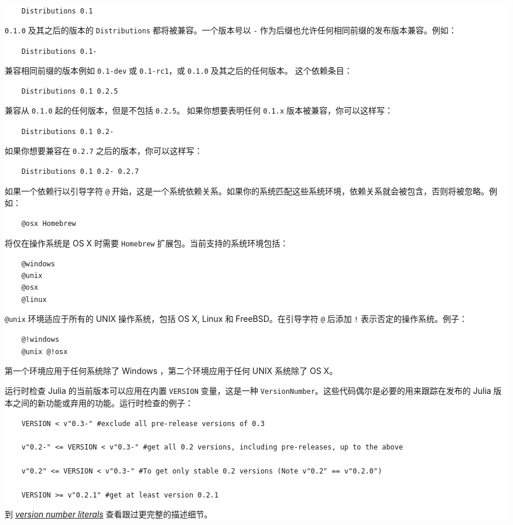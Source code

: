 ```
    Distributions 0.1
```

`0.1.0` 及其之后的版本的 `Distributions` 都将被兼容。一个版本号以 `-` 作为后缀也允许任何相同前缀的发布版本兼容。例如：

```
    Distributions 0.1-
```

兼容相同前缀的版本例如 `0.1-dev` 或 `0.1-rc1`，或 `0.1.0` 及其之后的任何版本。
这个依赖条目：

```
    Distributions 0.1 0.2.5
```

兼容从 `0.1.0` 起的任何版本，但是不包括 `0.2.5`。
如果你想要表明任何 `0.1.x` 版本被兼容，你可以这样写：

```
    Distributions 0.1 0.2-
```

如果你想要兼容在 `0.2.7` 之后的版本，你可以这样写：

```
    Distributions 0.1 0.2- 0.2.7
```

如果一个依赖行以引导字符 `@` 开始，这是一个系统依赖关系。如果你的系统匹配这些系统环境，依赖关系就会被包含，否则将被忽略。例如：

```
    @osx Homebrew
```

将仅在操作系统是 OS X 时需要 `Homebrew` 扩展包。当前支持的系统环境包括：

```
    @windows
    @unix
    @osx
    @linux
```

`@unix` 环境适应于所有的 UNIX 操作系统，包括 OS X, Linux 和 FreeBSD。在引导字符 `@` 后添加 `!` 表示否定的操作系统。例子：

```
    @!windows
    @unix @!osx
```

第一个环境应用于任何系统除了 Windows ，第二个环境应用于任何 UNIX 系统除了 OS X。

运行时检查 Julia 的当前版本可以应用在内置 `VERSION` 变量，这是一种 `VersionNumber`。这些代码偶尔是必要的用来跟踪在发布的 Julia 版本之间的新功能或弃用的功能。运行时检查的例子：

```
    VERSION < v"0.3-" #exclude all pre-release versions of 0.3

    v"0.2-" <= VERSION < v"0.3-" #get all 0.2 versions, including pre-releases, up to the above

    v"0.2" <= VERSION < v"0.3-" #To get only stable 0.2 versions (Note v"0.2" == v"0.2.0")

    VERSION >= v"0.2.1" #get at least version 0.2.1
```

到 [*version number literals*](http://julia-cn.readthedocs.org/zh_CN/latest/manual/strings/#man-version-number-literals) 查看跟过更完整的描述细节。